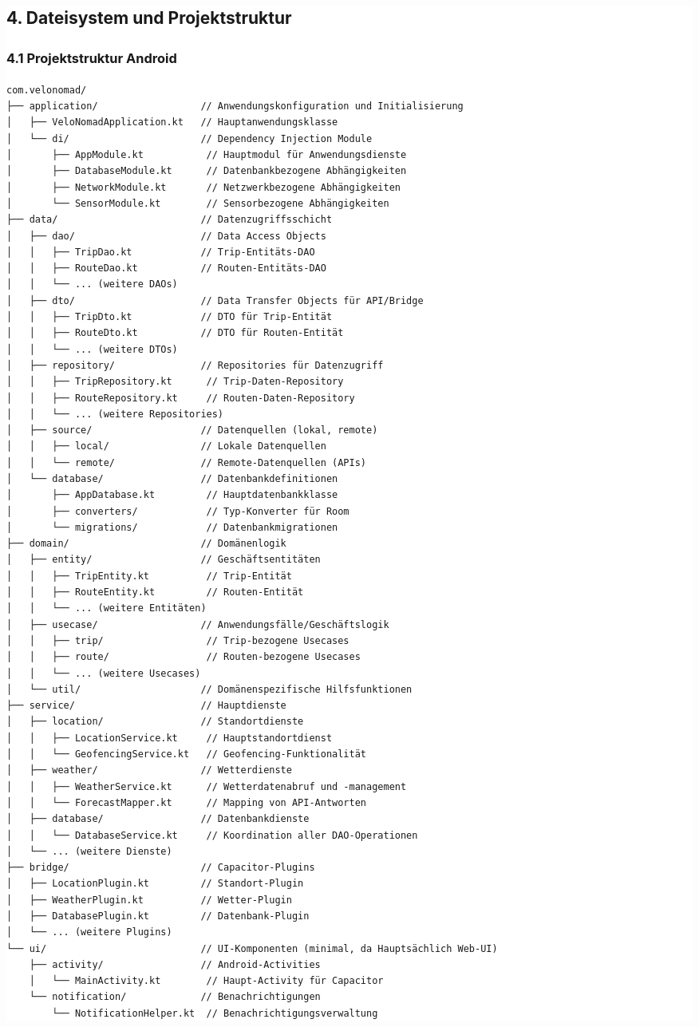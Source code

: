 ## 4. Dateisystem und Projektstruktur

### 4.1 Projektstruktur Android

```
com.velonomad/
├── application/                  // Anwendungskonfiguration und Initialisierung
│   ├── VeloNomadApplication.kt   // Hauptanwendungsklasse
│   └── di/                       // Dependency Injection Module
│       ├── AppModule.kt           // Hauptmodul für Anwendungsdienste
│       ├── DatabaseModule.kt      // Datenbankbezogene Abhängigkeiten
│       ├── NetworkModule.kt       // Netzwerkbezogene Abhängigkeiten
│       └── SensorModule.kt        // Sensorbezogene Abhängigkeiten
├── data/                         // Datenzugriffsschicht
│   ├── dao/                      // Data Access Objects
│   │   ├── TripDao.kt            // Trip-Entitäts-DAO
│   │   ├── RouteDao.kt           // Routen-Entitäts-DAO
│   │   └── ... (weitere DAOs)
│   ├── dto/                      // Data Transfer Objects für API/Bridge
│   │   ├── TripDto.kt            // DTO für Trip-Entität
│   │   ├── RouteDto.kt           // DTO für Routen-Entität
│   │   └── ... (weitere DTOs)
│   ├── repository/               // Repositories für Datenzugriff
│   │   ├── TripRepository.kt      // Trip-Daten-Repository
│   │   ├── RouteRepository.kt     // Routen-Daten-Repository
│   │   └── ... (weitere Repositories)
│   ├── source/                   // Datenquellen (lokal, remote)
│   │   ├── local/                // Lokale Datenquellen
│   │   └── remote/               // Remote-Datenquellen (APIs)
│   └── database/                 // Datenbankdefinitionen
│       ├── AppDatabase.kt         // Hauptdatenbankklasse
│       ├── converters/            // Typ-Konverter für Room
│       └── migrations/            // Datenbankmigrationen
├── domain/                       // Domänenlogik
│   ├── entity/                   // Geschäftsentitäten
│   │   ├── TripEntity.kt          // Trip-Entität
│   │   ├── RouteEntity.kt         // Routen-Entität
│   │   └── ... (weitere Entitäten)
│   ├── usecase/                  // Anwendungsfälle/Geschäftslogik
│   │   ├── trip/                  // Trip-bezogene Usecases
│   │   ├── route/                 // Routen-bezogene Usecases
│   │   └── ... (weitere Usecases)
│   └── util/                     // Domänenspezifische Hilfsfunktionen
├── service/                      // Hauptdienste
│   ├── location/                 // Standortdienste
│   │   ├── LocationService.kt     // Hauptstandortdienst
│   │   └── GeofencingService.kt   // Geofencing-Funktionalität
│   ├── weather/                  // Wetterdienste
│   │   ├── WeatherService.kt      // Wetterdatenabruf und -management
│   │   └── ForecastMapper.kt      // Mapping von API-Antworten
│   ├── database/                 // Datenbankdienste
│   │   └── DatabaseService.kt     // Koordination aller DAO-Operationen
│   └── ... (weitere Dienste)
├── bridge/                       // Capacitor-Plugins
│   ├── LocationPlugin.kt         // Standort-Plugin
│   ├── WeatherPlugin.kt          // Wetter-Plugin
│   ├── DatabasePlugin.kt         // Datenbank-Plugin
│   └── ... (weitere Plugins)
└── ui/                           // UI-Komponenten (minimal, da Hauptsächlich Web-UI)
    ├── activity/                 // Android-Activities
    │   └── MainActivity.kt        // Haupt-Activity für Capacitor
    └── notification/             // Benachrichtigungen
        └── NotificationHelper.kt  // Benachrichtigungsverwaltung
```
